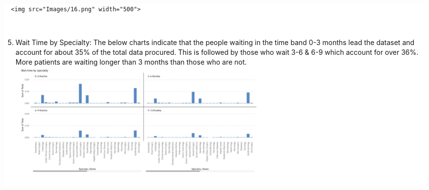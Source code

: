       <img src="Images/16.png" width="500">
   <br>

5. Wait Time by Specialty:
   The below charts indicate that the people waiting in the time band 0-3 months lead the dataset and account for about 35% of the total data procured. This is followed by those who wait 3-6 & 6-9 which account for over 36%. More patients are waiting longer than 3 months than those who are not.
   <br>
      <img src="Images/17.png" width="500">
   <br>
   <br>